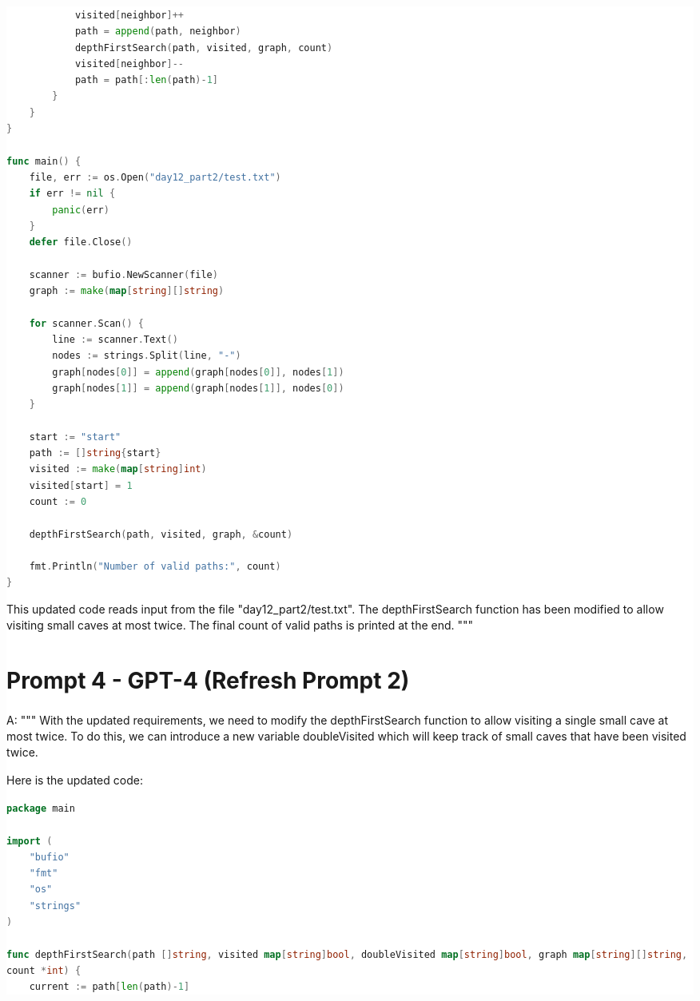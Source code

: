 ```go
			visited[neighbor]++
			path = append(path, neighbor)
			depthFirstSearch(path, visited, graph, count)
			visited[neighbor]--
			path = path[:len(path)-1]
		}
	}
}

func main() {
	file, err := os.Open("day12_part2/test.txt")
	if err != nil {
		panic(err)
	}
	defer file.Close()

	scanner := bufio.NewScanner(file)
	graph := make(map[string][]string)

	for scanner.Scan() {
		line := scanner.Text()
		nodes := strings.Split(line, "-")
		graph[nodes[0]] = append(graph[nodes[0]], nodes[1])
		graph[nodes[1]] = append(graph[nodes[1]], nodes[0])
	}

	start := "start"
	path := []string{start}
	visited := make(map[string]int)
	visited[start] = 1
	count := 0

	depthFirstSearch(path, visited, graph, &count)

	fmt.Println("Number of valid paths:", count)
}
```
This updated code reads input from the file "day12_part2/test.txt". The depthFirstSearch function has been modified to allow visiting small caves at most twice. The final count of valid paths is printed at the end.
"""
# Prompt 4 - GPT-4 (Refresh Prompt 2)
A:
"""
With the updated requirements, we need to modify the depthFirstSearch function to allow visiting a single small cave at most twice. To do this, we can introduce a new variable doubleVisited which will keep track of small caves that have been visited twice.

Here is the updated code:
```go
package main

import (
	"bufio"
	"fmt"
	"os"
	"strings"
)

func depthFirstSearch(path []string, visited map[string]bool, doubleVisited map[string]bool, graph map[string][]string, count *int) {
	current := path[len(path)-1]
```